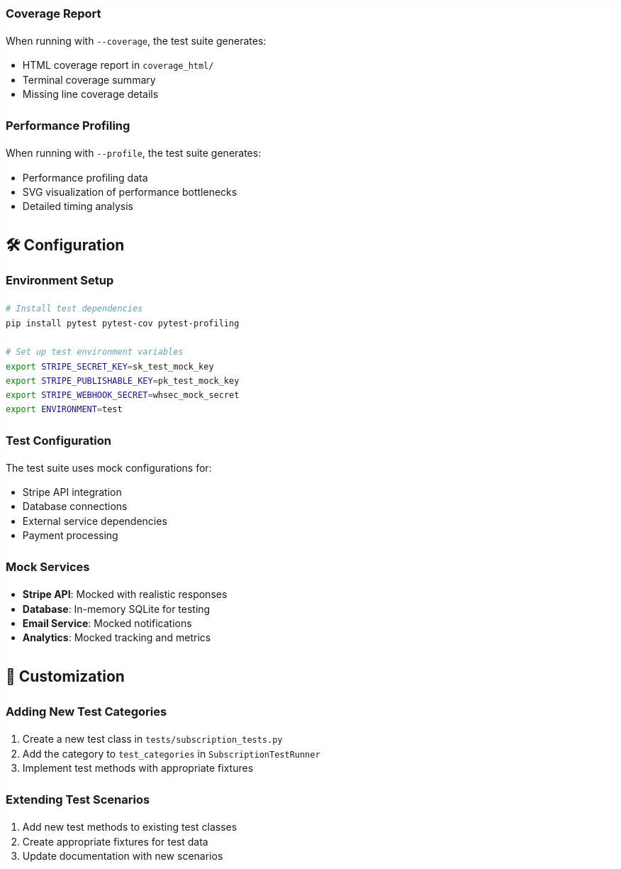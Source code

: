 ### **Coverage Report**
When running with `--coverage`, the test suite generates:
- HTML coverage report in `coverage_html/`
- Terminal coverage summary
- Missing line coverage details

### **Performance Profiling**
When running with `--profile`, the test suite generates:
- Performance profiling data
- SVG visualization of performance bottlenecks
- Detailed timing analysis

## 🛠️ Configuration

### **Environment Setup**
```bash
# Install test dependencies
pip install pytest pytest-cov pytest-profiling

# Set up test environment variables
export STRIPE_SECRET_KEY=sk_test_mock_key
export STRIPE_PUBLISHABLE_KEY=pk_test_mock_key
export STRIPE_WEBHOOK_SECRET=whsec_mock_secret
export ENVIRONMENT=test
```

### **Test Configuration**
The test suite uses mock configurations for:
- Stripe API integration
- Database connections
- External service dependencies
- Payment processing

### **Mock Services**
- **Stripe API**: Mocked with realistic responses
- **Database**: In-memory SQLite for testing
- **Email Service**: Mocked notifications
- **Analytics**: Mocked tracking and metrics

## 🔧 Customization

### **Adding New Test Categories**
1. Create a new test class in `tests/subscription_tests.py`
2. Add the category to `test_categories` in `SubscriptionTestRunner`
3. Implement test methods with appropriate fixtures

### **Extending Test Scenarios**
1. Add new test methods to existing test classes
2. Create appropriate fixtures for test data
3. Update documentation with new scenarios

